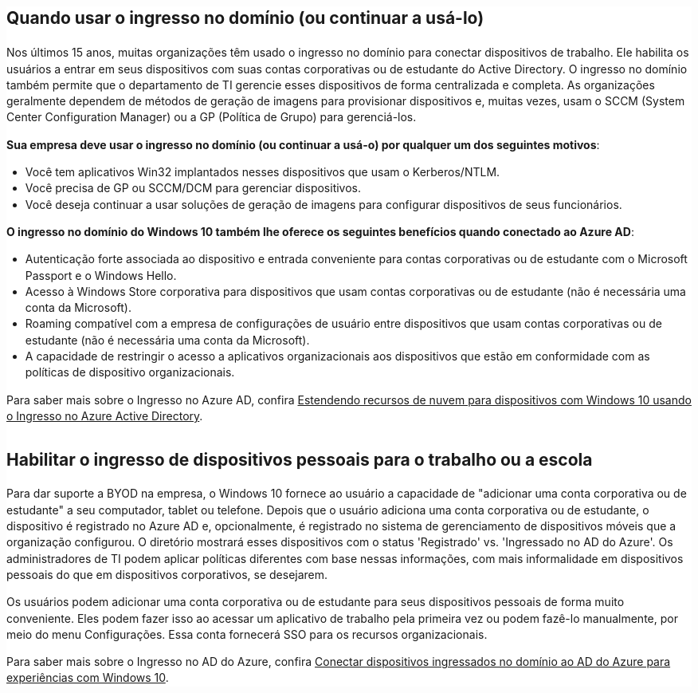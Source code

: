 ## <a name="when-to-use-domain-join-or-keep-using-it"></a>Quando usar o ingresso no domínio (ou continuar a usá-lo)
Nos últimos 15 anos, muitas organizações têm usado o ingresso no domínio para conectar dispositivos de trabalho. Ele habilita os usuários a entrar em seus dispositivos com suas contas corporativas ou de estudante do Active Directory. O ingresso no domínio também permite que o departamento de TI gerencie esses dispositivos de forma centralizada e completa. As organizações geralmente dependem de métodos de geração de imagens para provisionar dispositivos e, muitas vezes, usam o SCCM (System Center Configuration Manager) ou a GP (Política de Grupo) para gerenciá-los.

**Sua empresa deve usar o ingresso no domínio (ou continuar a usá-o) por qualquer um dos seguintes motivos**:

* Você tem aplicativos Win32 implantados nesses dispositivos que usam o Kerberos/NTLM.
* Você precisa de GP ou SCCM/DCM para gerenciar dispositivos.
* Você deseja continuar a usar soluções de geração de imagens para configurar dispositivos de seus funcionários.

**O ingresso no domínio do Windows 10 também lhe oferece os seguintes benefícios quando conectado ao Azure AD**:

* Autenticação forte associada ao dispositivo e entrada conveniente para contas corporativas ou de estudante com o Microsoft Passport e o Windows Hello.
* Acesso à Windows Store corporativa para dispositivos que usam contas corporativas ou de estudante (não é necessária uma conta da Microsoft).
* Roaming compatível com a empresa de configurações de usuário entre dispositivos que usam contas corporativas ou de estudante (não é necessária uma conta da Microsoft).
* A capacidade de restringir o acesso a aplicativos organizacionais aos dispositivos que estão em conformidade com as políticas de dispositivo organizacionais.

Para saber mais sobre o Ingresso no Azure AD, confira [Estendendo recursos de nuvem para dispositivos com Windows 10 usando o Ingresso no Azure Active Directory](active-directory-azureadjoin-overview.md).

## <a name="enable-joining-of-personally-owned-devices-for-work-or-school"></a>Habilitar o ingresso de dispositivos pessoais para o trabalho ou a escola
Para dar suporte a BYOD na empresa, o Windows 10 fornece ao usuário a capacidade de "adicionar uma conta corporativa ou de estudante" a seu computador, tablet ou telefone. Depois que o usuário adiciona uma conta corporativa ou de estudante, o dispositivo é registrado no Azure AD e, opcionalmente, é registrado no sistema de gerenciamento de dispositivos móveis que a organização configurou. O diretório mostrará esses dispositivos com o status 'Registrado' vs. 'Ingressado no AD do Azure'. Os administradores de TI podem aplicar políticas diferentes com base nessas informações, com mais informalidade em dispositivos pessoais do que em dispositivos corporativos, se desejarem.

Os usuários podem adicionar uma conta corporativa ou de estudante para seus dispositivos pessoais de forma muito conveniente. Eles podem fazer isso ao acessar um aplicativo de trabalho pela primeira vez ou podem fazê-lo manualmente, por meio do menu Configurações. Essa conta fornecerá SSO para os recursos organizacionais.

Para saber mais sobre o Ingresso no AD do Azure, confira [Conectar dispositivos ingressados no domínio ao AD do Azure para experiências com Windows 10](active-directory-azureadjoin-devices-group-policy.md).
